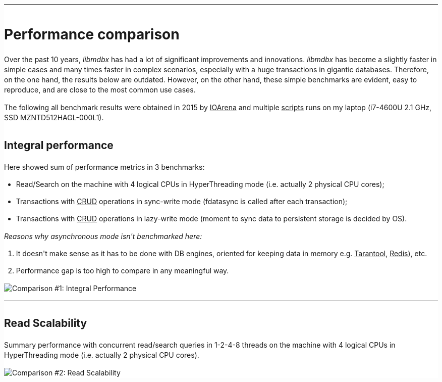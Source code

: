 

--------------------------------------------------------------------------------



Performance comparison
======================

Over the past 10 years, _libmdbx_ has had a lot of significant
improvements and innovations. _libmdbx_ has become a slightly faster in
simple cases and many times faster in complex scenarios, especially with
a huge transactions in gigantic databases. Therefore, on the one hand,
the results below are outdated. However, on the other hand, these simple
benchmarks are evident, easy to reproduce, and are close to the most
common use cases.

The following all benchmark results were obtained in 2015 by [IOArena](https://abf.io/erthink/ioarena)
and multiple [scripts](https://github.com/pmwkaa/ioarena/tree/HL%2B%2B2015)
runs on my laptop (i7-4600U 2.1 GHz, SSD MZNTD512HAGL-000L1).

## Integral performance

Here showed sum of performance metrics in 3 benchmarks:

 - Read/Search on the machine with 4 logical CPUs in HyperThreading mode (i.e. actually 2 physical CPU cores);

 - Transactions with [CRUD](https://en.wikipedia.org/wiki/CRUD)
 operations in sync-write mode (fdatasync is called after each
 transaction);

 - Transactions with [CRUD](https://en.wikipedia.org/wiki/CRUD)
 operations in lazy-write mode (moment to sync data to persistent storage
 is decided by OS).

*Reasons why asynchronous mode isn't benchmarked here:*

  1. It doesn't make sense as it has to be done with DB engines, oriented
  for keeping data in memory e.g. [Tarantool](https://tarantool.io/),
  [Redis](https://redis.io/)), etc.

  2. Performance gap is too high to compare in any meaningful way.

![Comparison #1: Integral Performance](https://libmdbx.dqdkfa.ru/img/perf-slide-1.png)

--------------------------------------------------------------------------------

## Read Scalability

Summary performance with concurrent read/search queries in 1-2-4-8
threads on the machine with 4 logical CPUs in HyperThreading mode (i.e.
actually 2 physical CPU cores).

![Comparison #2: Read Scalability](https://libmdbx.dqdkfa.ru/img/perf-slide-2.png)
